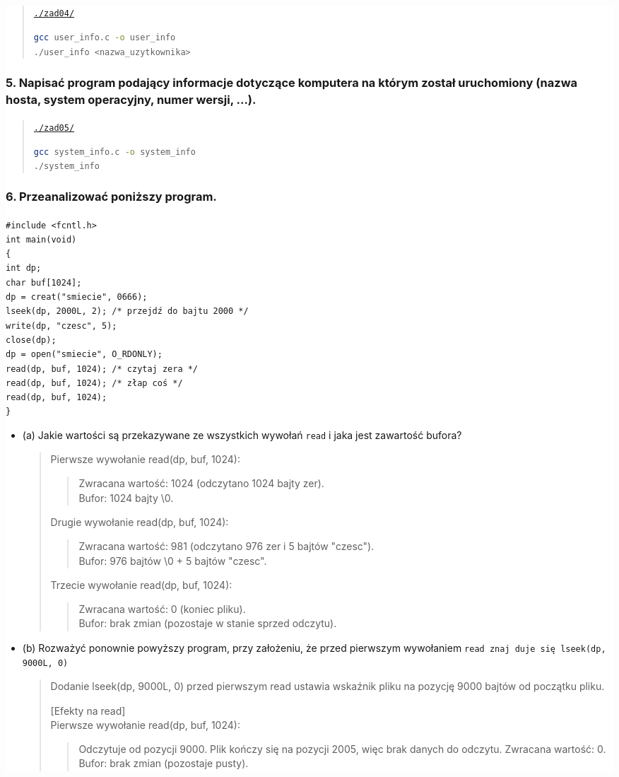 > [`./zad04/`](./zad04/)
>
> ```bash
> gcc user_info.c -o user_info
> ./user_info <nazwa_uzytkownika>
> ```

### 5. Napisać program podający informacje dotyczące komputera na którym został uruchomiony (nazwa hosta, system operacyjny, numer wersji, ...).

> [`./zad05/`](./zad05/)
>
> ```bash
> gcc system_info.c -o system_info
> ./system_info
> ```

### 6. Przeanalizować poniższy program.

```
#include <fcntl.h>
int main(void)
{
int dp;
char buf[1024];
dp = creat("smiecie", 0666);
lseek(dp, 2000L, 2); /* przejdź do bajtu 2000 */
write(dp, "czesc", 5);
close(dp);
dp = open("smiecie", O_RDONLY);
read(dp, buf, 1024); /* czytaj zera */
read(dp, buf, 1024); /* złap coś */
read(dp, buf, 1024);
}
```

- (a) Jakie wartości są przekazywane ze wszystkich wywołań `read` i jaka jest zawartość bufora?
  > Pierwsze wywołanie read(dp, buf, 1024):
  >
  > > Zwracana wartość: 1024 (odczytano 1024 bajty zer).  
  > > Bufor: 1024 bajty \0.
  >
  > Drugie wywołanie read(dp, buf, 1024):
  >
  > > Zwracana wartość: 981 (odczytano 976 zer i 5 bajtów "czesc").  
  > > Bufor: 976 bajtów \0 + 5 bajtów "czesc".
  >
  > Trzecie wywołanie read(dp, buf, 1024):
  >
  > > Zwracana wartość: 0 (koniec pliku).  
  > > Bufor: brak zmian (pozostaje w stanie sprzed odczytu).
- (b) Rozważyć ponownie powyższy program, przy założeniu, że przed pierwszym wywołaniem `read znaj duje się lseek(dp, 9000L, 0)`
  > Dodanie lseek(dp, 9000L, 0) przed pierwszym read ustawia wskaźnik pliku na pozycję 9000 bajtów od początku pliku.
  >
  > [Efekty na read]  
  > Pierwsze wywołanie read(dp, buf, 1024):
  >
  > > Odczytuje od pozycji 9000.
  > > Plik kończy się na pozycji 2005, więc brak danych do odczytu.
  > > Zwracana wartość: 0.
  > > Bufor: brak zmian (pozostaje pusty).
  >